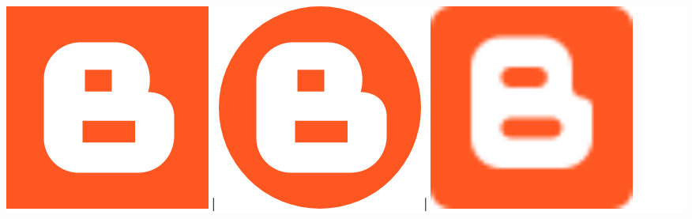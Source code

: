 <img src="/images/svg/blogger.svg" width="256" /> | <img src="/images/svg/blogger.svg" width="256" style="border-radius: 50%" /> | <img src="/images/reference/blogger.png" width="256">